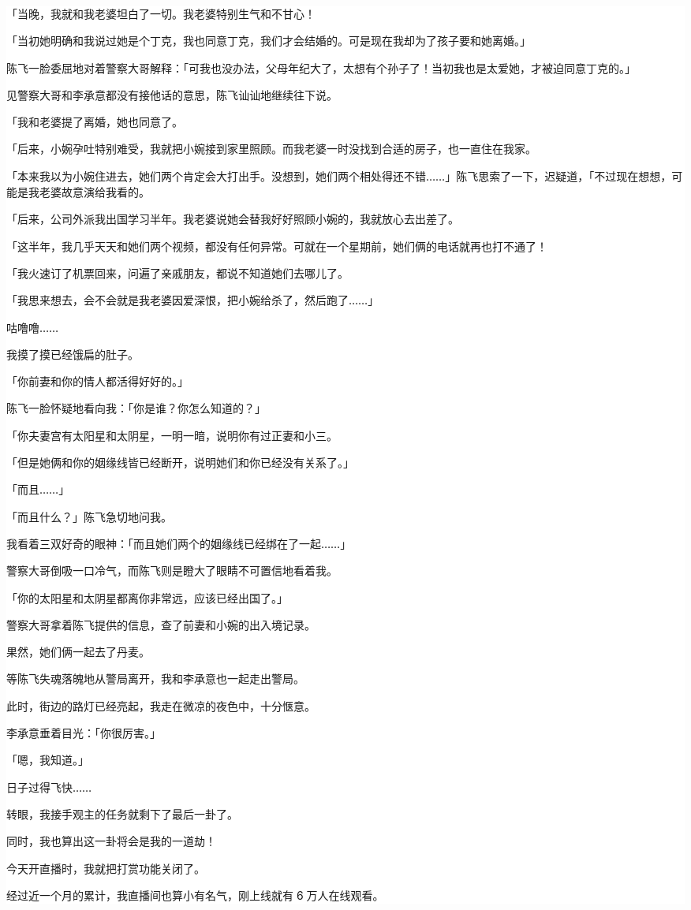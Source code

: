 「当晚，我就和我老婆坦白了一切。我老婆特别生气和不甘心！

「当初她明确和我说过她是个丁克，我也同意丁克，我们才会结婚的。可是现在我却为了孩子要和她离婚。」

陈飞一脸委屈地对着警察大哥解释：「可我也没办法，父母年纪大了，太想有个孙子了！当初我也是太爱她，才被迫同意丁克的。」

见警察大哥和李承意都没有接他话的意思，陈飞讪讪地继续往下说。

「我和老婆提了离婚，她也同意了。

「后来，小婉孕吐特别难受，我就把小婉接到家里照顾。而我老婆一时没找到合适的房子，也一直住在我家。

「本来我以为小婉住进去，她们两个肯定会大打出手。没想到，她们两个相处得还不错……」陈飞思索了一下，迟疑道，「不过现在想想，可能是我老婆故意演给我看的。

「后来，公司外派我出国学习半年。我老婆说她会替我好好照顾小婉的，我就放心去出差了。

「这半年，我几乎天天和她们两个视频，都没有任何异常。可就在一个星期前，她们俩的电话就再也打不通了！

「我火速订了机票回来，问遍了亲戚朋友，都说不知道她们去哪儿了。

「我思来想去，会不会就是我老婆因爱深恨，把小婉给杀了，然后跑了……」

咕噜噜……

我摸了摸已经饿扁的肚子。

「你前妻和你的情人都活得好好的。」

陈飞一脸怀疑地看向我：「你是谁？你怎么知道的？」

「你夫妻宫有太阳星和太阴星，一明一暗，说明你有过正妻和小三。

「但是她俩和你的姻缘线皆已经断开，说明她们和你已经没有关系了。」

「而且……」

「而且什么？」陈飞急切地问我。

我看着三双好奇的眼神：「而且她们两个的姻缘线已经绑在了一起……」

警察大哥倒吸一口冷气，而陈飞则是瞪大了眼睛不可置信地看着我。

「你的太阳星和太阴星都离你非常远，应该已经出国了。」

警察大哥拿着陈飞提供的信息，查了前妻和小婉的出入境记录。

果然，她们俩一起去了丹麦。

等陈飞失魂落魄地从警局离开，我和李承意也一起走出警局。

此时，街边的路灯已经亮起，我走在微凉的夜色中，十分惬意。

李承意垂着目光：「你很厉害。」

「嗯，我知道。」

日子过得飞快……

转眼，我接手观主的任务就剩下了最后一卦了。

同时，我也算出这一卦将会是我的一道劫！

今天开直播时，我就把打赏功能关闭了。

经过近一个月的累计，我直播间也算小有名气，刚上线就有 6 万人在线观看。
